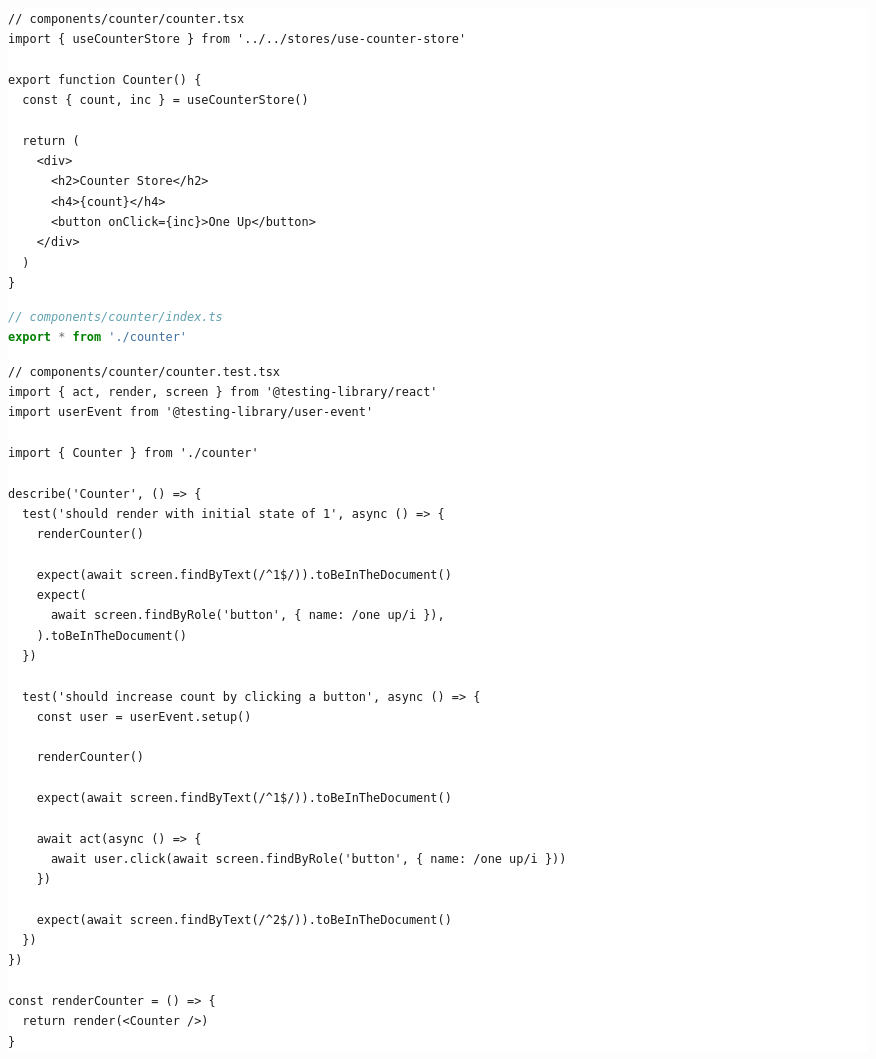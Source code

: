 ```tsx
// components/counter/counter.tsx
import { useCounterStore } from '../../stores/use-counter-store'

export function Counter() {
  const { count, inc } = useCounterStore()

  return (
    <div>
      <h2>Counter Store</h2>
      <h4>{count}</h4>
      <button onClick={inc}>One Up</button>
    </div>
  )
}
```

```ts
// components/counter/index.ts
export * from './counter'
```

```tsx
// components/counter/counter.test.tsx
import { act, render, screen } from '@testing-library/react'
import userEvent from '@testing-library/user-event'

import { Counter } from './counter'

describe('Counter', () => {
  test('should render with initial state of 1', async () => {
    renderCounter()

    expect(await screen.findByText(/^1$/)).toBeInTheDocument()
    expect(
      await screen.findByRole('button', { name: /one up/i }),
    ).toBeInTheDocument()
  })

  test('should increase count by clicking a button', async () => {
    const user = userEvent.setup()

    renderCounter()

    expect(await screen.findByText(/^1$/)).toBeInTheDocument()

    await act(async () => {
      await user.click(await screen.findByRole('button', { name: /one up/i }))
    })

    expect(await screen.findByText(/^2$/)).toBeInTheDocument()
  })
})

const renderCounter = () => {
  return render(<Counter />)
}
```
